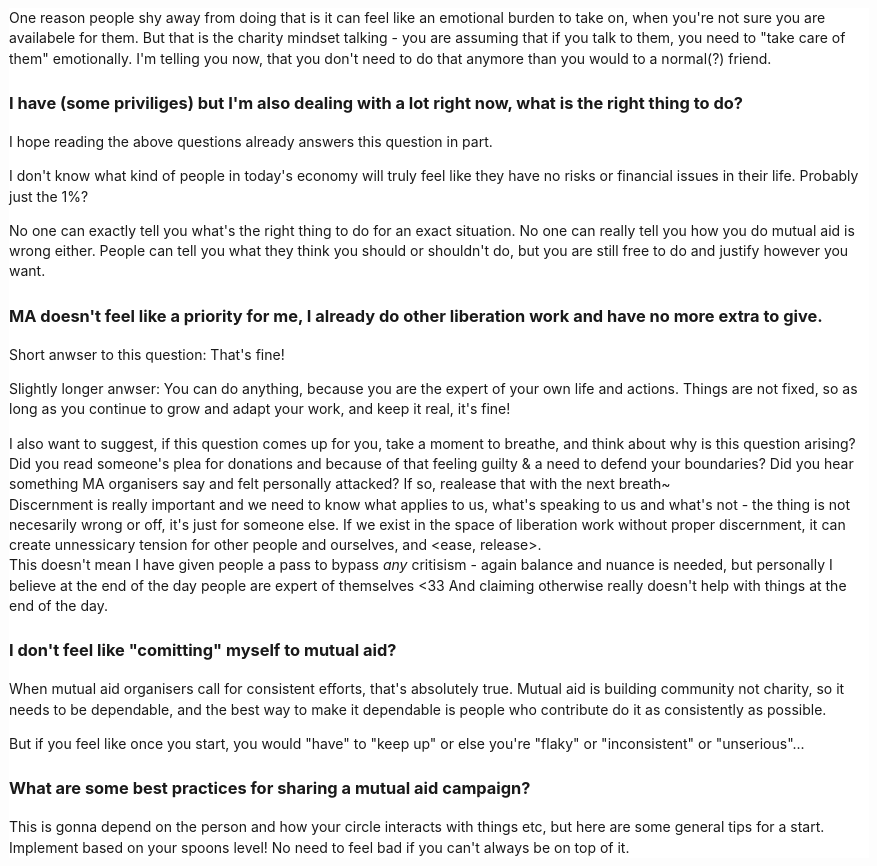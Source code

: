 One reason people shy away from doing that is it can feel like an emotional burden to take on, when you're not sure you are availabele for them. But that is the charity mindset talking - you are assuming that if you talk to them, you need to "take care of them" emotionally. I'm telling you now, that you don't need to do that anymore than you would to a normal(?) friend. 


### I have (some priviliges) but I'm also dealing with a lot right now, what is the right thing to do?

I hope reading the above questions already answers this question in part.  

I don't know what kind of people in today's economy will truly feel like they have no risks or financial issues in their life. Probably just the 1%?

No one can exactly tell you what's the right thing to do for an exact situation. No one can really tell you how you do mutual aid is wrong either. People can tell you what they think you should or shouldn't do, but you are still free to do and justify however you want.  


### MA doesn't feel like a priority for me, I already do other liberation work and have no more extra to give.

Short anwser to this question: That's fine!  

Slightly longer anwser: You can do anything, because you are the expert of your own life and actions. Things are not fixed, so as long as you continue to grow and adapt your work, and keep it real, it's fine!  

I also want to suggest, if this question comes up for you, take a moment to breathe, and think about why is this question arising? Did you read someone's plea for donations and because of that feeling guilty & a need to defend your boundaries? Did you hear something MA organisers say and felt personally attacked? If so, realease that with the next breath~  
Discernment is really important and we need to know what applies to us, what's speaking to us and what's not - the thing is not necesarily wrong or off, it's just for someone else. If we exist in the space of liberation work without proper discernment, it can create unnessicary tension for other people and ourselves, and <ease, release>.  
This doesn't mean I have given people a pass to bypass *any* critisism - again balance and nuance is needed, but personally I believe at the end of the day people are expert of themselves <33 And claiming otherwise really doesn't help with things at the end of the day.  


### I don't feel like "comitting" myself to mutual aid?

When mutual aid organisers call for consistent efforts, that's absolutely true. Mutual aid is building community not charity, so it needs to be dependable, and the best way to make it dependable is people who contribute do it as consistently as possible.  

But if you feel like once you start, you would "have" to "keep up" or else you're "flaky" or "inconsistent" or "unserious"...



### What are some best practices for sharing a mutual aid campaign?

This is gonna depend on the person and how your circle interacts with things etc, but here are some general tips for a start. Implement based on your spoons level! No need to feel bad if you can't always be on top of it.

